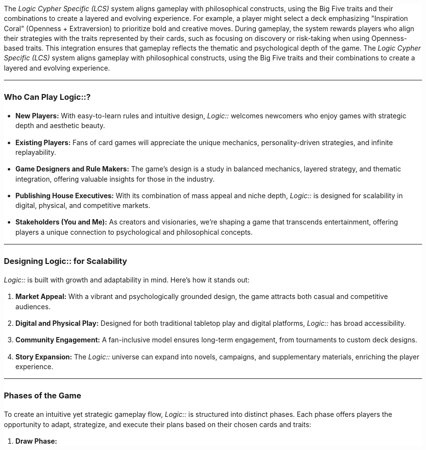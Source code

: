 The _Logic Cypher Specific (LCS)_ system aligns gameplay with philosophical constructs, using the Big Five traits and their combinations to create a layered and evolving experience. For example, a player might select a deck emphasizing "Inspiration Coral" (Openness + Extraversion) to prioritize bold and creative moves. During gameplay, the system rewards players who align their strategies with the traits represented by their cards, such as focusing on discovery or risk-taking when using Openness-based traits. This integration ensures that gameplay reflects the thematic and psychological depth of the game. The _Logic Cypher Specific (LCS)_ system aligns gameplay with philosophical constructs, using the Big Five traits and their combinations to create a layered and evolving experience.

---

### Who Can Play Logic::?

- **New Players:** With easy-to-learn rules and intuitive design, _Logic::_ welcomes newcomers who enjoy games with strategic depth and aesthetic beauty.
    
- **Existing Players:** Fans of card games will appreciate the unique mechanics, personality-driven strategies, and infinite replayability.
    
- **Game Designers and Rule Makers:** The game’s design is a study in balanced mechanics, layered strategy, and thematic integration, offering valuable insights for those in the industry.
    
- **Publishing House Executives:** With its combination of mass appeal and niche depth, _Logic::_ is designed for scalability in digital, physical, and competitive markets.
    
- **Stakeholders (You and Me):** As creators and visionaries, we’re shaping a game that transcends entertainment, offering players a unique connection to psychological and philosophical concepts.
    

---

### Designing Logic:: for Scalability

_Logic::_ is built with growth and adaptability in mind. Here’s how it stands out:

1. **Market Appeal:** With a vibrant and psychologically grounded design, the game attracts both casual and competitive audiences.
    
2. **Digital and Physical Play:** Designed for both traditional tabletop play and digital platforms, _Logic::_ has broad accessibility.
    
3. **Community Engagement:** A fan-inclusive model ensures long-term engagement, from tournaments to custom deck designs.
    
4. **Story Expansion:** The _Logic::_ universe can expand into novels, campaigns, and supplementary materials, enriching the player experience.
    

---

### Phases of the Game

To create an intuitive yet strategic gameplay flow, _Logic::_ is structured into distinct phases. Each phase offers players the opportunity to adapt, strategize, and execute their plans based on their chosen cards and traits:

1. **Draw Phase:**
    